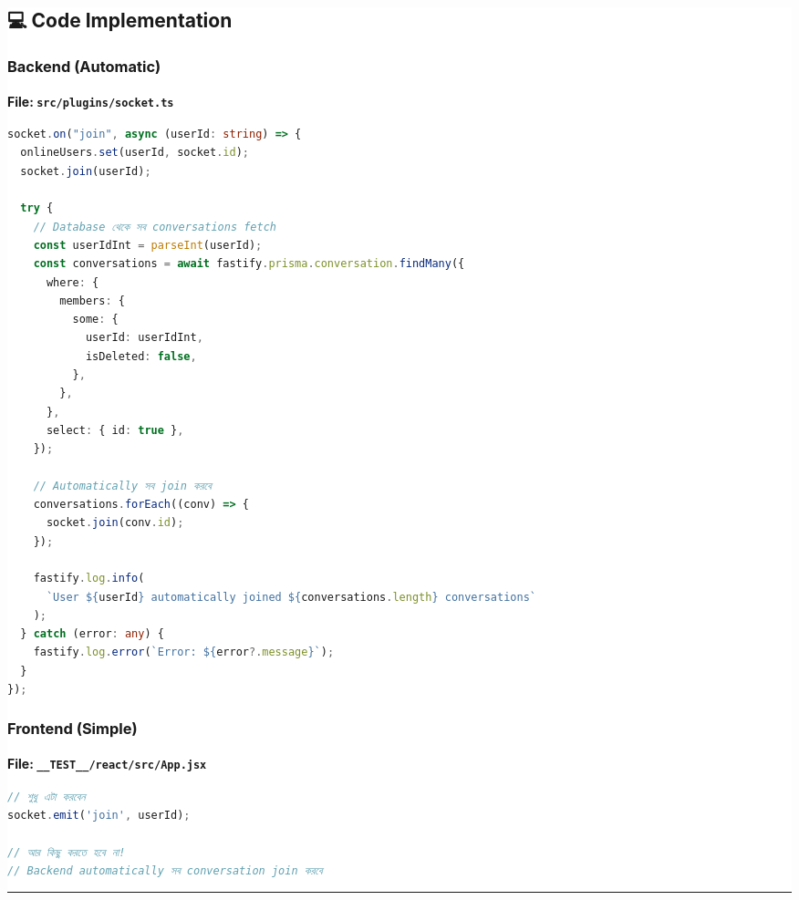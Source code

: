 
## 💻 Code Implementation

### Backend (Automatic)
**File: `src/plugins/socket.ts`**

```typescript
socket.on("join", async (userId: string) => {
  onlineUsers.set(userId, socket.id);
  socket.join(userId);
  
  try {
    // Database থেকে সব conversations fetch
    const userIdInt = parseInt(userId);
    const conversations = await fastify.prisma.conversation.findMany({
      where: {
        members: {
          some: {
            userId: userIdInt,
            isDeleted: false,
          },
        },
      },
      select: { id: true },
    });

    // Automatically সব join করবে
    conversations.forEach((conv) => {
      socket.join(conv.id);
    });

    fastify.log.info(
      `User ${userId} automatically joined ${conversations.length} conversations`
    );
  } catch (error: any) {
    fastify.log.error(`Error: ${error?.message}`);
  }
});
```

### Frontend (Simple)
**File: `__TEST__/react/src/App.jsx`**

```javascript
// শুধু এটা করবেন
socket.emit('join', userId);

// আর কিছু করতে হবে না!
// Backend automatically সব conversation join করবে
```

---

